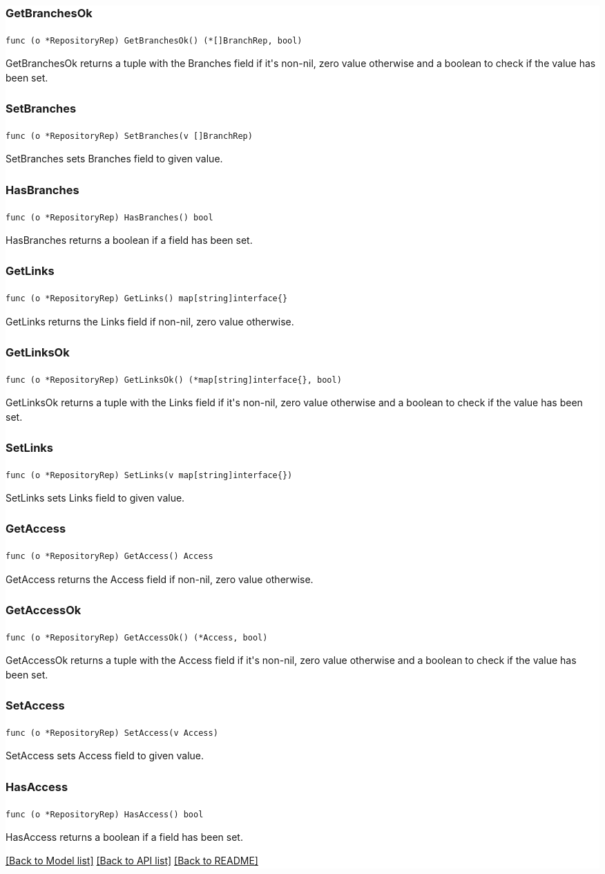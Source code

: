### GetBranchesOk

`func (o *RepositoryRep) GetBranchesOk() (*[]BranchRep, bool)`

GetBranchesOk returns a tuple with the Branches field if it's non-nil, zero value otherwise
and a boolean to check if the value has been set.

### SetBranches

`func (o *RepositoryRep) SetBranches(v []BranchRep)`

SetBranches sets Branches field to given value.

### HasBranches

`func (o *RepositoryRep) HasBranches() bool`

HasBranches returns a boolean if a field has been set.

### GetLinks

`func (o *RepositoryRep) GetLinks() map[string]interface{}`

GetLinks returns the Links field if non-nil, zero value otherwise.

### GetLinksOk

`func (o *RepositoryRep) GetLinksOk() (*map[string]interface{}, bool)`

GetLinksOk returns a tuple with the Links field if it's non-nil, zero value otherwise
and a boolean to check if the value has been set.

### SetLinks

`func (o *RepositoryRep) SetLinks(v map[string]interface{})`

SetLinks sets Links field to given value.


### GetAccess

`func (o *RepositoryRep) GetAccess() Access`

GetAccess returns the Access field if non-nil, zero value otherwise.

### GetAccessOk

`func (o *RepositoryRep) GetAccessOk() (*Access, bool)`

GetAccessOk returns a tuple with the Access field if it's non-nil, zero value otherwise
and a boolean to check if the value has been set.

### SetAccess

`func (o *RepositoryRep) SetAccess(v Access)`

SetAccess sets Access field to given value.

### HasAccess

`func (o *RepositoryRep) HasAccess() bool`

HasAccess returns a boolean if a field has been set.


[[Back to Model list]](../README.md#documentation-for-models) [[Back to API list]](../README.md#documentation-for-api-endpoints) [[Back to README]](../README.md)


